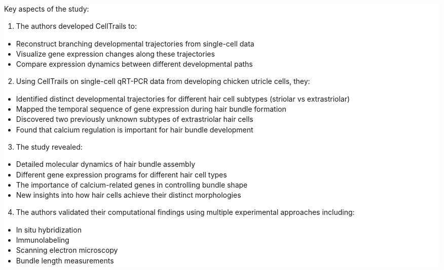 Key aspects of the study:

1. The authors developed CellTrails to:
- Reconstruct branching developmental trajectories from single-cell data
- Visualize gene expression changes along these trajectories 
- Compare expression dynamics between different developmental paths

2. Using CellTrails on single-cell qRT-PCR data from developing chicken utricle cells, they:
- Identified distinct developmental trajectories for different hair cell subtypes (striolar vs extrastriolar)
- Mapped the temporal sequence of gene expression during hair bundle formation
- Discovered two previously unknown subtypes of extrastriolar hair cells
- Found that calcium regulation is important for hair bundle development

3. The study revealed:
- Detailed molecular dynamics of hair bundle assembly
- Different gene expression programs for different hair cell types
- The importance of calcium-related genes in controlling bundle shape
- New insights into how hair cells achieve their distinct morphologies

4. The authors validated their computational findings using multiple experimental approaches including:
- In situ hybridization
- Immunolabeling
- Scanning electron microscopy
- Bundle length measurements

